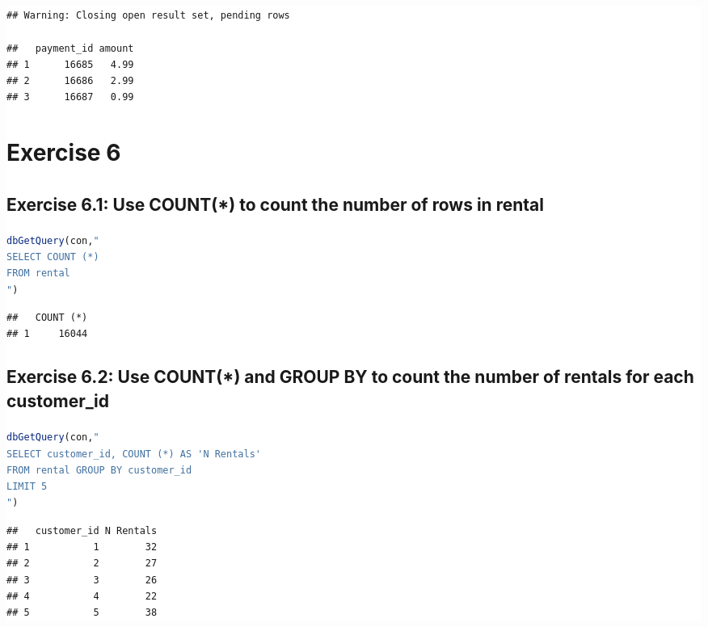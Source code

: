     ## Warning: Closing open result set, pending rows

    ##   payment_id amount
    ## 1      16685   4.99
    ## 2      16686   2.99
    ## 3      16687   0.99

# Exercise 6

## Exercise 6.1: Use COUNT(\*) to count the number of rows in rental

``` r
dbGetQuery(con,"
SELECT COUNT (*)
FROM rental
")
```

    ##   COUNT (*)
    ## 1     16044

## Exercise 6.2: Use COUNT(\*) and GROUP BY to count the number of rentals for each customer_id

``` r
dbGetQuery(con,"
SELECT customer_id, COUNT (*) AS 'N Rentals'
FROM rental GROUP BY customer_id
LIMIT 5
")
```

    ##   customer_id N Rentals
    ## 1           1        32
    ## 2           2        27
    ## 3           3        26
    ## 4           4        22
    ## 5           5        38
